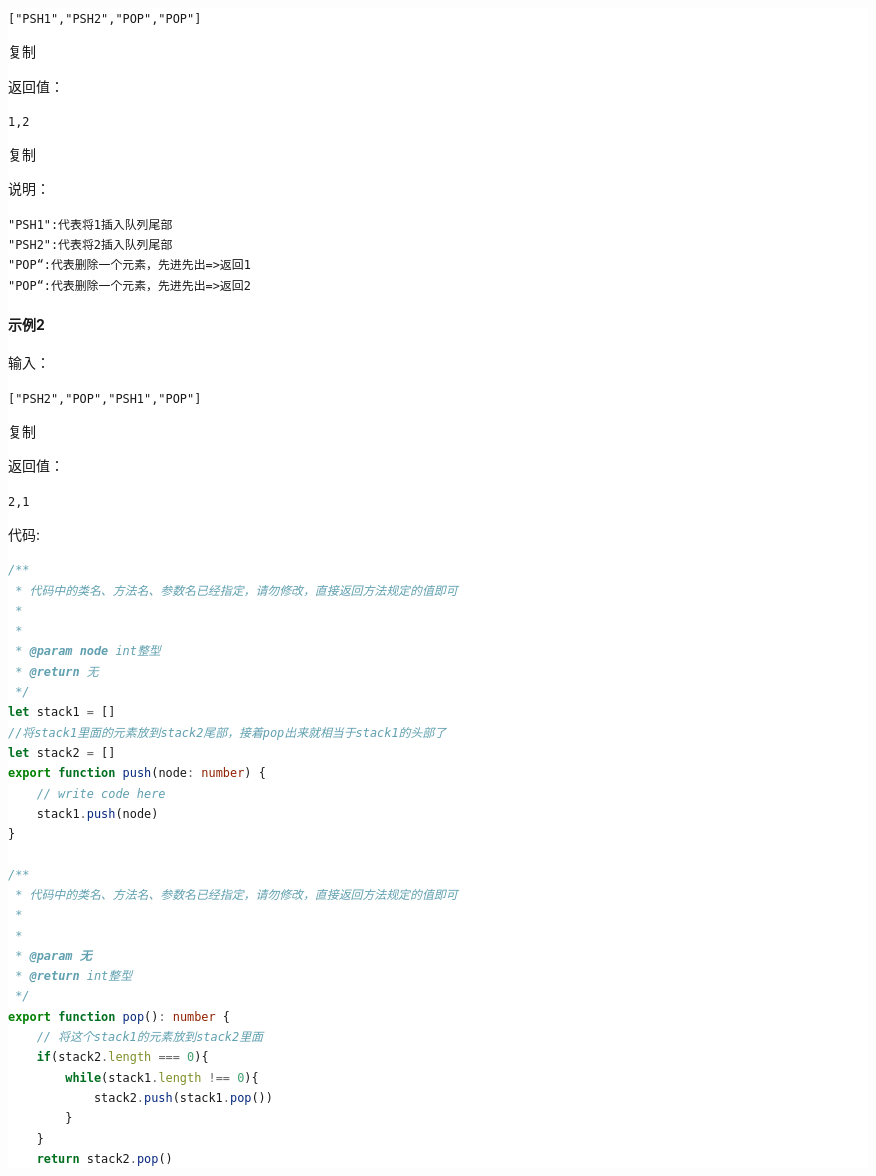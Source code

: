 ```
["PSH1","PSH2","POP","POP"]
```

复制

返回值：

```
1,2
```

复制

说明：

```
"PSH1":代表将1插入队列尾部
"PSH2":代表将2插入队列尾部
"POP“:代表删除一个元素，先进先出=>返回1
"POP“:代表删除一个元素，先进先出=>返回2   
```

#### 示例2

输入：

```
["PSH2","POP","PSH1","POP"]
```

复制

返回值：

```
2,1
```

代码:

```typescript
/**
 * 代码中的类名、方法名、参数名已经指定，请勿修改，直接返回方法规定的值即可
 *
 * 
 * @param node int整型 
 * @return 无
 */
let stack1 = []
//将stack1里面的元素放到stack2尾部，接着pop出来就相当于stack1的头部了
let stack2 = []
export function push(node: number) {
    // write code here
    stack1.push(node)
}

/**
 * 代码中的类名、方法名、参数名已经指定，请勿修改，直接返回方法规定的值即可
 *
 * 
 * @param 无 
 * @return int整型
 */
export function pop(): number {
    // 将这个stack1的元素放到stack2里面
    if(stack2.length === 0){
        while(stack1.length !== 0){
            stack2.push(stack1.pop())
        }
    }
    return stack2.pop()
```